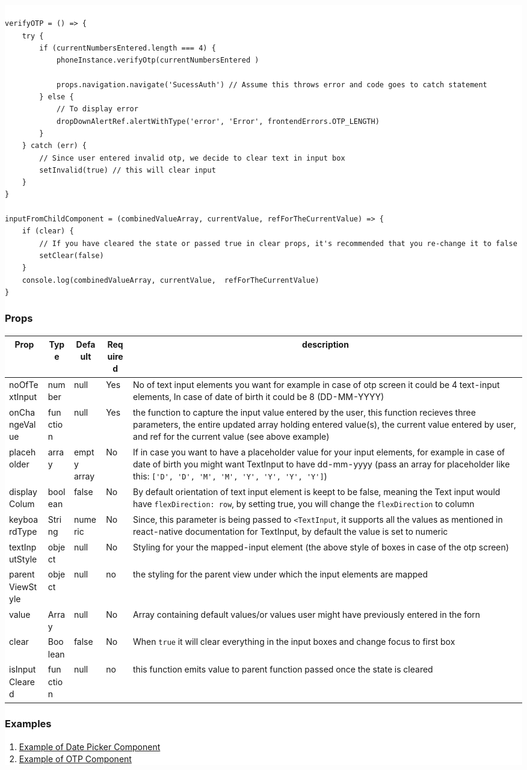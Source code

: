 ```

verifyOTP = () => {
	try {
		if (currentNumbersEntered.length === 4) {
			phoneInstance.verifyOtp(currentNumbersEntered )
		
			props.navigation.navigate('SucessAuth') // Assume this throws error and code goes to catch statement
		} else {
			// To display error
			dropDownAlertRef.alertWithType('error', 'Error', frontendErrors.OTP_LENGTH)
		}
	} catch (err) {
		// Since user entered invalid otp, we decide to clear text in input box
		setInvalid(true) // this will clear input  
	}
}

inputFromChildComponent = (combinedValueArray, currentValue, refForTheCurrentValue) => {
	if (clear) {
		// If you have cleared the state or passed true in clear props, it's recommended that you re-change it to false
		setClear(false)
	}
	console.log(combinedValueArray, currentValue,  refForTheCurrentValue)
}

```



### Props

| **Prop** | **Type** | **Default** | **Required** | **description** |
|----------|----------|-------------|--------------|--------------|
| noOfTextInput | number | null | Yes | No of text input elements you want for example in case of otp screen it could be 4 text-input elements, In case of date of birth it could be 8 (DD-MM-YYYY) |
| onChangeValue | function | null | Yes | the function to capture the input value entered by the user, this function recieves three parameters, the entire updated array holding entered value(s), the current value entered by user, and ref for the current value (see above example)|
| placeholder | array | empty array | No | If in case you want to have a placeholder value for your input elements, for example in case of date of birth you might want TextInput to have dd-mm-yyyy (pass an array for placeholder like this: `['D', 'D', 'M', 'M', 'Y', 'Y', 'Y', 'Y']`) |
| displayColum | boolean | false | No | By default orientation of text input element is keept to be false, meaning the Text input would have `flexDirection: row`, by setting true, you will change the `flexDirection` to column |
| keyboardType | String | numeric | No | Since, this parameter is being passed to `<TextInput`, it supports all the values as mentioned in react-native documentation for TextInput, by default the value is set to numeric |
| textInputStyle | object | null | No | Styling for your the mapped-input element (the above style of boxes in case of the otp screen) |
| parentViewStyle | object | null | no | the styling for the parent view under which the input elements are mapped |
| value | Array | null | No | Array containing default values/or values user might have previously entered in the forn |
| clear | Boolean | false | No | When `true` it will clear everything in the input boxes and change focus to first box |
| isInputCleared | function | null | no | this function emits value to parent function passed once the state is cleared |

### Examples 
1. [Example of Date Picker Component](https://github.com/blendtale/rn-formly/blob/master/formComponent/date-time.js)
2. [Example of OTP Component](https://github.com/blendtale/rn-formly/blob/master/formComponent/otp.js)
